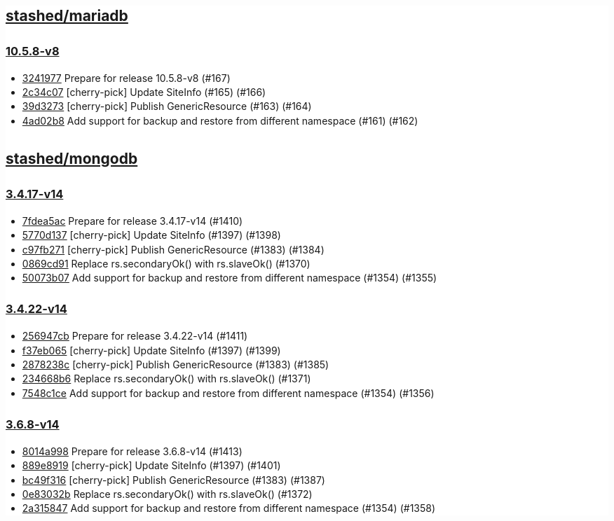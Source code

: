 

## [stashed/mariadb](https://github.com/stashed/mariadb)

### [10.5.8-v8](https://github.com/stashed/mariadb/releases/tag/10.5.8-v8)

- [3241977](https://github.com/stashed/mariadb/commit/3241977) Prepare for release 10.5.8-v8 (#167)
- [2c34c07](https://github.com/stashed/mariadb/commit/2c34c07) [cherry-pick] Update SiteInfo (#165) (#166)
- [39d3273](https://github.com/stashed/mariadb/commit/39d3273) [cherry-pick] Publish GenericResource (#163) (#164)
- [4ad02b8](https://github.com/stashed/mariadb/commit/4ad02b8) Add support for backup and restore from different namespace (#161) (#162)



## [stashed/mongodb](https://github.com/stashed/mongodb)

### [3.4.17-v14](https://github.com/stashed/mongodb/releases/tag/3.4.17-v14)

- [7fdea5ac](https://github.com/stashed/mongodb/commit/7fdea5ac) Prepare for release 3.4.17-v14 (#1410)
- [5770d137](https://github.com/stashed/mongodb/commit/5770d137) [cherry-pick] Update SiteInfo (#1397) (#1398)
- [c97fb271](https://github.com/stashed/mongodb/commit/c97fb271) [cherry-pick] Publish GenericResource (#1383) (#1384)
- [0869cd91](https://github.com/stashed/mongodb/commit/0869cd91) Replace rs.secondaryOk() with rs.slaveOk() (#1370)
- [50073b07](https://github.com/stashed/mongodb/commit/50073b07) Add support for backup and restore from different namespace (#1354) (#1355)


### [3.4.22-v14](https://github.com/stashed/mongodb/releases/tag/3.4.22-v14)

- [256947cb](https://github.com/stashed/mongodb/commit/256947cb) Prepare for release 3.4.22-v14 (#1411)
- [f37eb065](https://github.com/stashed/mongodb/commit/f37eb065) [cherry-pick] Update SiteInfo (#1397) (#1399)
- [2878238c](https://github.com/stashed/mongodb/commit/2878238c) [cherry-pick] Publish GenericResource (#1383) (#1385)
- [234668b6](https://github.com/stashed/mongodb/commit/234668b6) Replace rs.secondaryOk() with rs.slaveOk() (#1371)
- [7548c1ce](https://github.com/stashed/mongodb/commit/7548c1ce) Add support for backup and restore from different namespace (#1354) (#1356)


### [3.6.8-v14](https://github.com/stashed/mongodb/releases/tag/3.6.8-v14)

- [8014a998](https://github.com/stashed/mongodb/commit/8014a998) Prepare for release 3.6.8-v14 (#1413)
- [889e8919](https://github.com/stashed/mongodb/commit/889e8919) [cherry-pick] Update SiteInfo (#1397) (#1401)
- [bc49f316](https://github.com/stashed/mongodb/commit/bc49f316) [cherry-pick] Publish GenericResource (#1383) (#1387)
- [0e83032b](https://github.com/stashed/mongodb/commit/0e83032b) Replace rs.secondaryOk() with rs.slaveOk() (#1372)
- [2a315847](https://github.com/stashed/mongodb/commit/2a315847) Add support for backup and restore from different namespace (#1354) (#1358)
